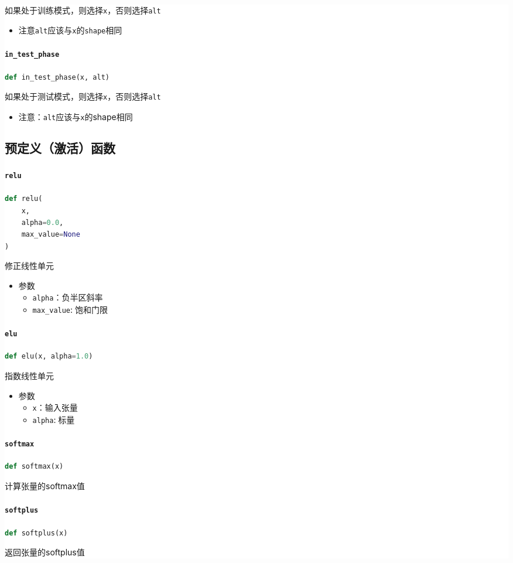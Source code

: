 如果处于训练模式，则选择`x`，否则选择`alt`

-	注意`alt`应该与`x`的`shape`相同

####	`in_test_phase`

```python
def in_test_phase(x, alt)
```

如果处于测试模式，则选择`x`，否则选择`alt`

-	注意：`alt`应该与`x`的shape相同

##	预定义（激活）函数

####	`relu`

```python
def relu(
	x,
	alpha=0.0,
	max_value=None
)
```

修正线性单元

-	参数
	-	`alpha`：负半区斜率
	-	`max_value`: 饱和门限

####	`elu`

```python
def elu(x, alpha=1.0)
```

指数线性单元

-	参数
	-	`x`：输入张量
	-	`alpha`: 标量

####	`softmax`

```python
def softmax(x)
```

计算张量的softmax值

####	`softplus`

```python
def softplus(x)
```

返回张量的softplus值
